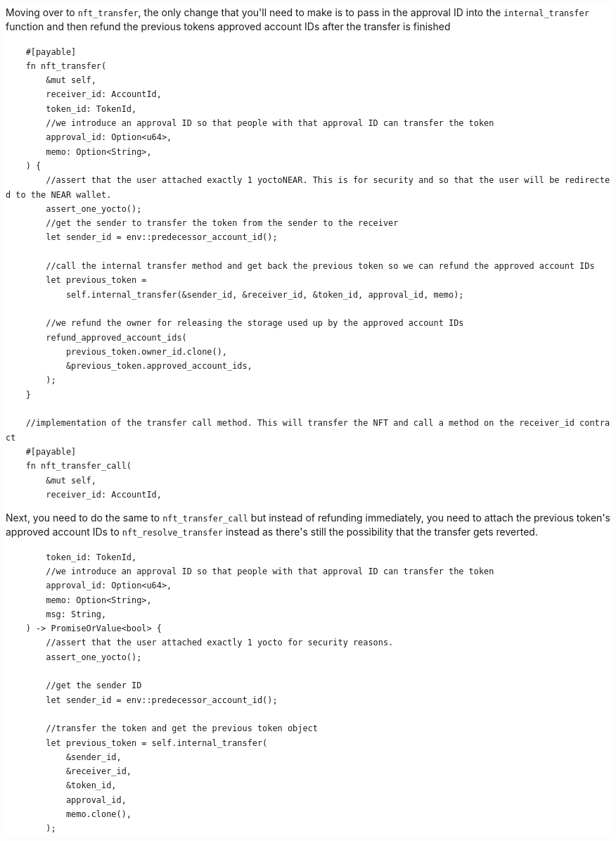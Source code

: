Moving over to `nft_transfer`, the only change that you'll need to make is to pass in the approval ID into the `internal_transfer` function and then refund the previous tokens approved account IDs after the transfer is finished

```
    #[payable]
    fn nft_transfer(
        &mut self,
        receiver_id: AccountId,
        token_id: TokenId,
        //we introduce an approval ID so that people with that approval ID can transfer the token
        approval_id: Option<u64>,
        memo: Option<String>,
    ) {
        //assert that the user attached exactly 1 yoctoNEAR. This is for security and so that the user will be redirected to the NEAR wallet.
        assert_one_yocto();
        //get the sender to transfer the token from the sender to the receiver
        let sender_id = env::predecessor_account_id();

        //call the internal transfer method and get back the previous token so we can refund the approved account IDs
        let previous_token =
            self.internal_transfer(&sender_id, &receiver_id, &token_id, approval_id, memo);

        //we refund the owner for releasing the storage used up by the approved account IDs
        refund_approved_account_ids(
            previous_token.owner_id.clone(),
            &previous_token.approved_account_ids,
        );
    }

    //implementation of the transfer call method. This will transfer the NFT and call a method on the receiver_id contract
    #[payable]
    fn nft_transfer_call(
        &mut self,
        receiver_id: AccountId,
```

Next, you need to do the same to `nft_transfer_call` but instead of refunding immediately, you need to attach the previous token's approved account IDs to `nft_resolve_transfer` instead as there's still the possibility that the transfer gets reverted.

```
        token_id: TokenId,
        //we introduce an approval ID so that people with that approval ID can transfer the token
        approval_id: Option<u64>,
        memo: Option<String>,
        msg: String,
    ) -> PromiseOrValue<bool> {
        //assert that the user attached exactly 1 yocto for security reasons.
        assert_one_yocto();

        //get the sender ID
        let sender_id = env::predecessor_account_id();

        //transfer the token and get the previous token object
        let previous_token = self.internal_transfer(
            &sender_id,
            &receiver_id,
            &token_id,
            approval_id,
            memo.clone(),
        );
```